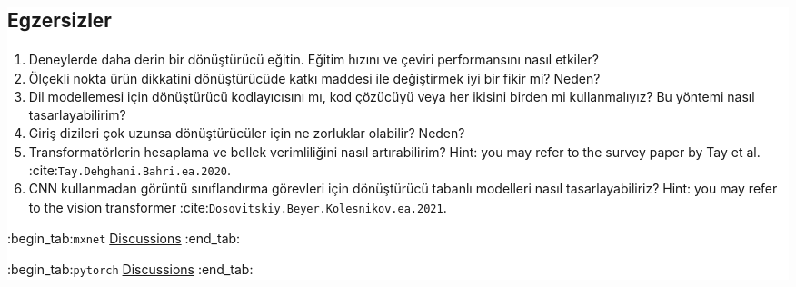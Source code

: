 ## Egzersizler

1. Deneylerde daha derin bir dönüştürücü eğitin. Eğitim hızını ve çeviri performansını nasıl etkiler?
1. Ölçekli nokta ürün dikkatini dönüştürücüde katkı maddesi ile değiştirmek iyi bir fikir mi? Neden?
1. Dil modellemesi için dönüştürücü kodlayıcısını mı, kod çözücüyü veya her ikisini birden mi kullanmalıyız? Bu yöntemi nasıl tasarlayabilirim?
1. Giriş dizileri çok uzunsa dönüştürücüler için ne zorluklar olabilir? Neden?
1. Transformatörlerin hesaplama ve bellek verimliliğini nasıl artırabilirim? Hint: you may refer to the survey paper by Tay et al. :cite:`Tay.Dehghani.Bahri.ea.2020`.
1. CNN kullanmadan görüntü sınıflandırma görevleri için dönüştürücü tabanlı modelleri nasıl tasarlayabiliriz? Hint: you may refer to the vision transformer :cite:`Dosovitskiy.Beyer.Kolesnikov.ea.2021`.

:begin_tab:`mxnet`
[Discussions](https://discuss.d2l.ai/t/348)
:end_tab:

:begin_tab:`pytorch`
[Discussions](https://discuss.d2l.ai/t/1066)
:end_tab:
